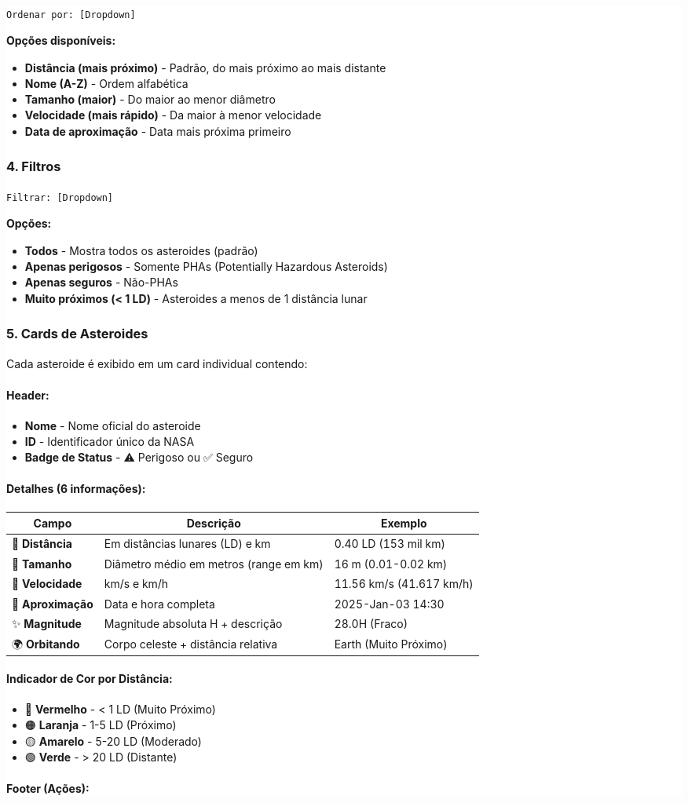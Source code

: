 ```
Ordenar por: [Dropdown]
```

**Opções disponíveis:**
- **Distância (mais próximo)** - Padrão, do mais próximo ao mais distante
- **Nome (A-Z)** - Ordem alfabética
- **Tamanho (maior)** - Do maior ao menor diâmetro
- **Velocidade (mais rápido)** - Da maior à menor velocidade
- **Data de aproximação** - Data mais próxima primeiro

### 4. **Filtros**

```
Filtrar: [Dropdown]
```

**Opções:**
- **Todos** - Mostra todos os asteroides (padrão)
- **Apenas perigosos** - Somente PHAs (Potentially Hazardous Asteroids)
- **Apenas seguros** - Não-PHAs
- **Muito próximos (< 1 LD)** - Asteroides a menos de 1 distância lunar

### 5. **Cards de Asteroides**

Cada asteroide é exibido em um card individual contendo:

#### Header:
- **Nome** - Nome oficial do asteroide
- **ID** - Identificador único da NASA
- **Badge de Status** - ⚠️ Perigoso ou ✅ Seguro

#### Detalhes (6 informações):

| Campo | Descrição | Exemplo |
|-------|-----------|---------|
| 📏 **Distância** | Em distâncias lunares (LD) e km | 0.40 LD (153 mil km) |
| 📐 **Tamanho** | Diâmetro médio em metros (range em km) | 16 m (0.01-0.02 km) |
| 🚀 **Velocidade** | km/s e km/h | 11.56 km/s (41.617 km/h) |
| 📅 **Aproximação** | Data e hora completa | 2025-Jan-03 14:30 |
| ✨ **Magnitude** | Magnitude absoluta H + descrição | 28.0H (Fraco) |
| 🌍 **Orbitando** | Corpo celeste + distância relativa | Earth (Muito Próximo) |

#### Indicador de Cor por Distância:

- 🔴 **Vermelho** - < 1 LD (Muito Próximo)
- 🟠 **Laranja** - 1-5 LD (Próximo)
- 🟡 **Amarelo** - 5-20 LD (Moderado)
- 🟢 **Verde** - > 20 LD (Distante)

#### Footer (Ações):
